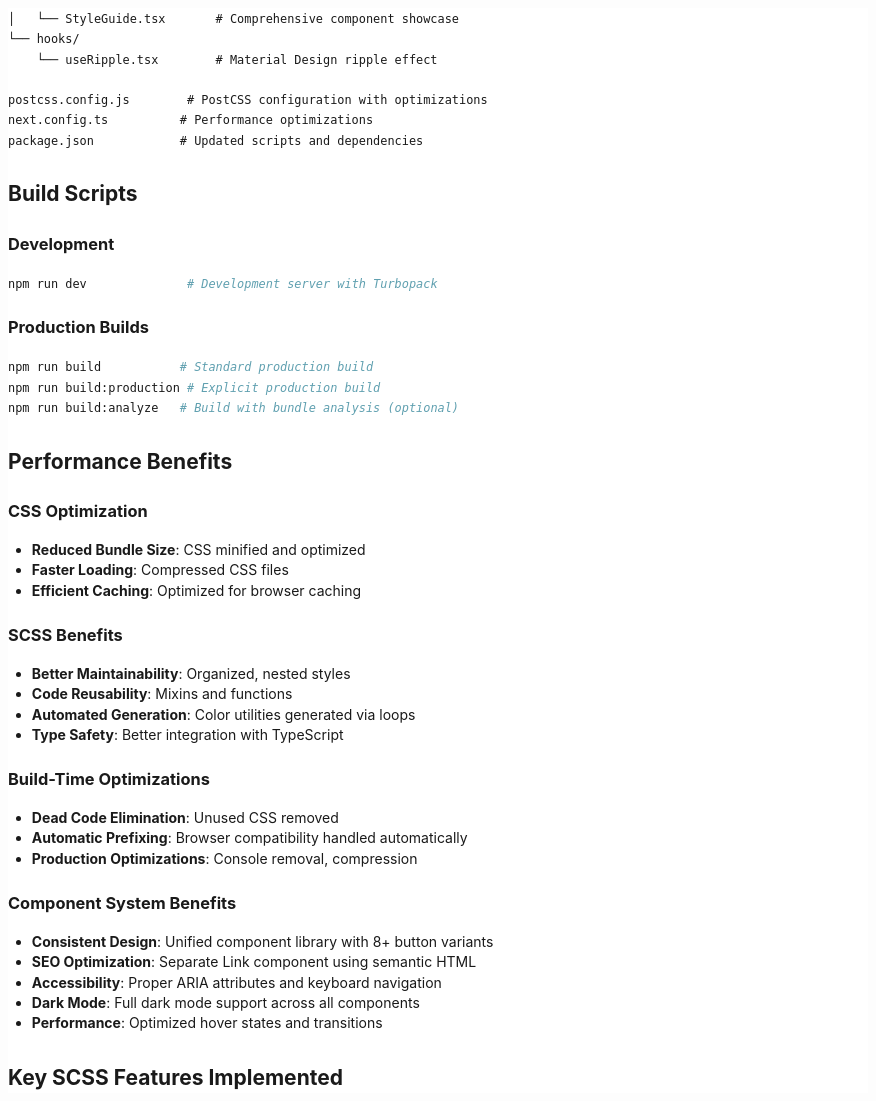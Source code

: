 ```
│   └── StyleGuide.tsx       # Comprehensive component showcase
└── hooks/
    └── useRipple.tsx        # Material Design ripple effect

postcss.config.js        # PostCSS configuration with optimizations
next.config.ts          # Performance optimizations
package.json            # Updated scripts and dependencies
```

## Build Scripts

### Development
```bash
npm run dev              # Development server with Turbopack
```

### Production Builds
```bash
npm run build           # Standard production build
npm run build:production # Explicit production build
npm run build:analyze   # Build with bundle analysis (optional)
```

## Performance Benefits

### CSS Optimization
- **Reduced Bundle Size**: CSS minified and optimized
- **Faster Loading**: Compressed CSS files
- **Efficient Caching**: Optimized for browser caching

### SCSS Benefits
- **Better Maintainability**: Organized, nested styles
- **Code Reusability**: Mixins and functions
- **Automated Generation**: Color utilities generated via loops
- **Type Safety**: Better integration with TypeScript

### Build-Time Optimizations
- **Dead Code Elimination**: Unused CSS removed
- **Automatic Prefixing**: Browser compatibility handled automatically
- **Production Optimizations**: Console removal, compression

### Component System Benefits
- **Consistent Design**: Unified component library with 8+ button variants
- **SEO Optimization**: Separate Link component using semantic HTML
- **Accessibility**: Proper ARIA attributes and keyboard navigation
- **Dark Mode**: Full dark mode support across all components
- **Performance**: Optimized hover states and transitions

## Key SCSS Features Implemented
